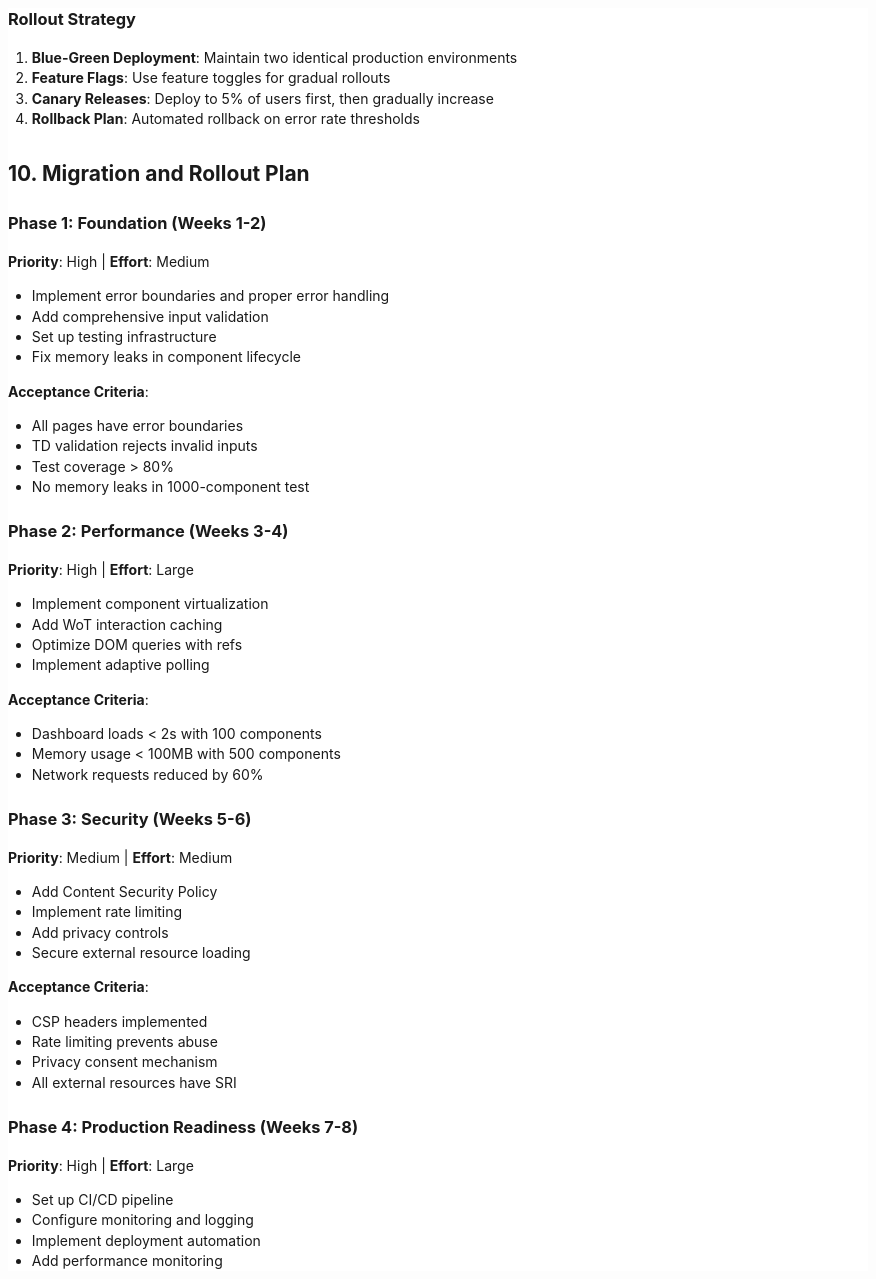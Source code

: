 ### Rollout Strategy
1. **Blue-Green Deployment**: Maintain two identical production environments
2. **Feature Flags**: Use feature toggles for gradual rollouts
3. **Canary Releases**: Deploy to 5% of users first, then gradually increase
4. **Rollback Plan**: Automated rollback on error rate thresholds

## 10. Migration and Rollout Plan

### Phase 1: Foundation (Weeks 1-2)
**Priority**: High | **Effort**: Medium
- Implement error boundaries and proper error handling
- Add comprehensive input validation
- Set up testing infrastructure
- Fix memory leaks in component lifecycle

**Acceptance Criteria**:
- All pages have error boundaries
- TD validation rejects invalid inputs
- Test coverage > 80%
- No memory leaks in 1000-component test

### Phase 2: Performance (Weeks 3-4)
**Priority**: High | **Effort**: Large
- Implement component virtualization
- Add WoT interaction caching
- Optimize DOM queries with refs
- Implement adaptive polling

**Acceptance Criteria**:
- Dashboard loads < 2s with 100 components
- Memory usage < 100MB with 500 components
- Network requests reduced by 60%

### Phase 3: Security (Weeks 5-6)
**Priority**: Medium | **Effort**: Medium
- Add Content Security Policy
- Implement rate limiting
- Add privacy controls
- Secure external resource loading

**Acceptance Criteria**:
- CSP headers implemented
- Rate limiting prevents abuse
- Privacy consent mechanism
- All external resources have SRI

### Phase 4: Production Readiness (Weeks 7-8)
**Priority**: High | **Effort**: Large
- Set up CI/CD pipeline
- Configure monitoring and logging
- Implement deployment automation
- Add performance monitoring
